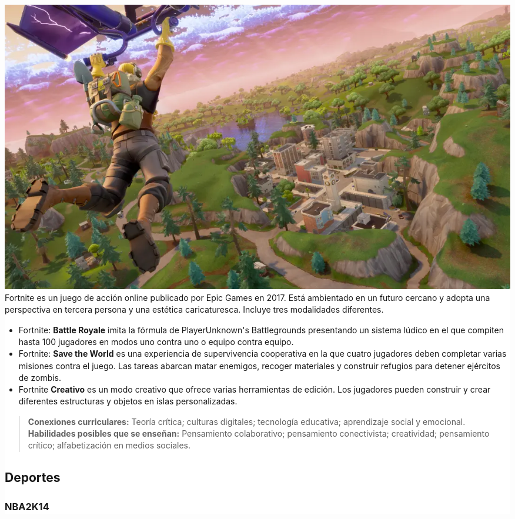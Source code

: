 ![](../assets/img/games/fortnite.webp)
Fortnite es un juego de acción online publicado por Epic Games en 2017. Está ambientado en un futuro cercano y adopta una perspectiva en tercera persona y una estética caricaturesca. Incluye tres modalidades diferentes.

- Fortnite: **Battle Royale** imita la fórmula de PlayerUnknown's Battlegrounds presentando un sistema lúdico en el que compiten hasta 100 jugadores en modos uno contra uno o equipo contra equipo.
- Fortnite: **Save the World** es una experiencia de supervivencia cooperativa en la que cuatro jugadores deben completar varias misiones contra el juego. Las tareas abarcan matar enemigos, recoger materiales y construir refugios para detener ejércitos de zombis.
- Fortnite **Creativo** es un modo creativo que ofrece varias herramientas de edición. Los jugadores pueden construir y crear diferentes estructuras y objetos en islas personalizadas.

> **Conexiones curriculares:** Teoría crítica; culturas digitales; tecnología educativa; aprendizaje social y emocional.  
> **Habilidades posibles que se enseñan:** Pensamiento colaborativo; pensamiento conectivista; creatividad; pensamiento crítico; alfabetización en medios sociales.

## Deportes

### NBA2K14